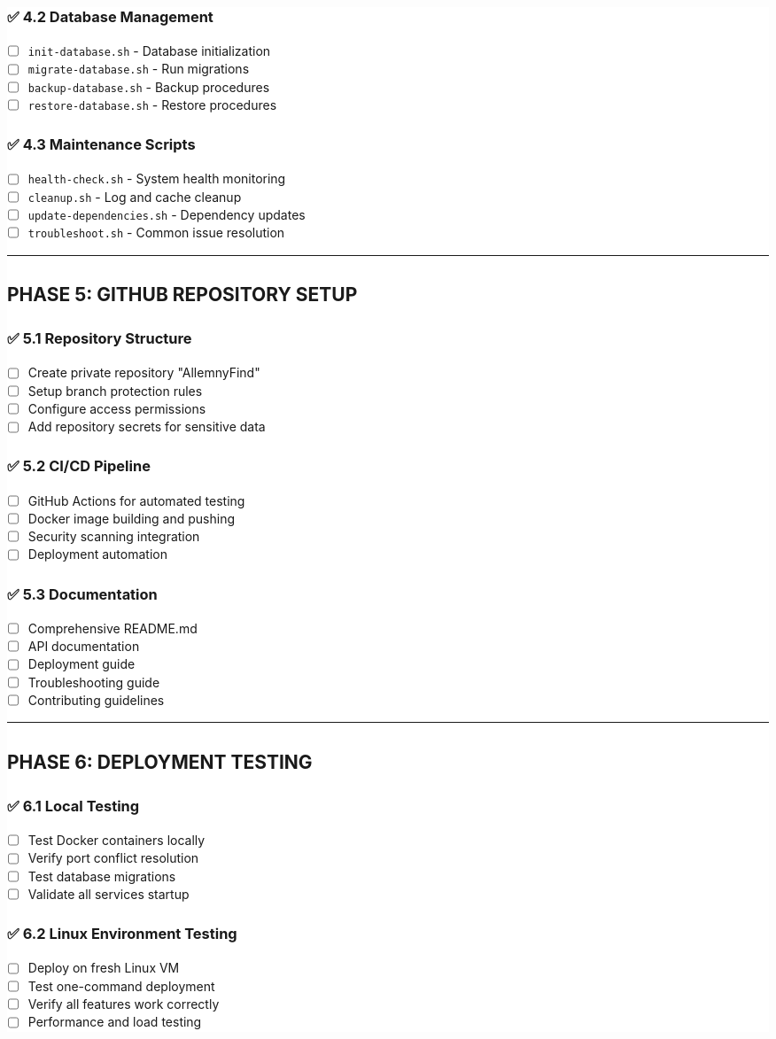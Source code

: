 ### ✅ 4.2 Database Management
- [ ] `init-database.sh` - Database initialization
- [ ] `migrate-database.sh` - Run migrations
- [ ] `backup-database.sh` - Backup procedures
- [ ] `restore-database.sh` - Restore procedures

### ✅ 4.3 Maintenance Scripts
- [ ] `health-check.sh` - System health monitoring
- [ ] `cleanup.sh` - Log and cache cleanup
- [ ] `update-dependencies.sh` - Dependency updates
- [ ] `troubleshoot.sh` - Common issue resolution

---

## PHASE 5: GITHUB REPOSITORY SETUP

### ✅ 5.1 Repository Structure
- [ ] Create private repository "AllemnyFind"
- [ ] Setup branch protection rules
- [ ] Configure access permissions
- [ ] Add repository secrets for sensitive data

### ✅ 5.2 CI/CD Pipeline
- [ ] GitHub Actions for automated testing
- [ ] Docker image building and pushing
- [ ] Security scanning integration
- [ ] Deployment automation

### ✅ 5.3 Documentation
- [ ] Comprehensive README.md
- [ ] API documentation
- [ ] Deployment guide
- [ ] Troubleshooting guide
- [ ] Contributing guidelines

---

## PHASE 6: DEPLOYMENT TESTING

### ✅ 6.1 Local Testing
- [ ] Test Docker containers locally
- [ ] Verify port conflict resolution
- [ ] Test database migrations
- [ ] Validate all services startup

### ✅ 6.2 Linux Environment Testing
- [ ] Deploy on fresh Linux VM
- [ ] Test one-command deployment
- [ ] Verify all features work correctly
- [ ] Performance and load testing
